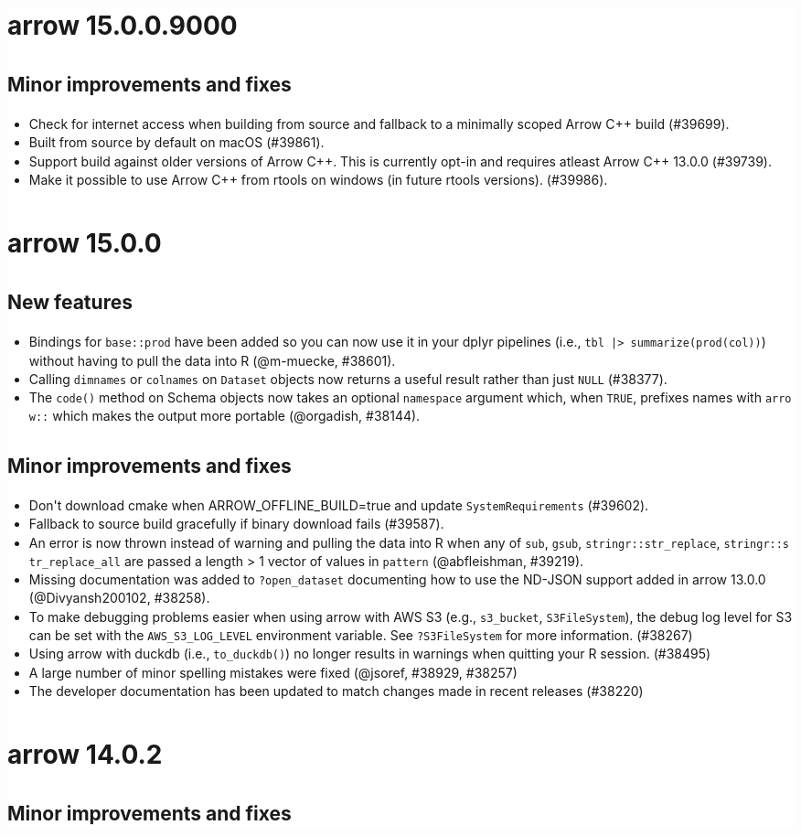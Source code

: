 

# arrow 15.0.0.9000

##  Minor improvements and fixes

* Check for internet access when building from source and fallback to a 
  minimally scoped Arrow C++ build (#39699).
* Built from source by default on macOS (#39861).
* Support build against older versions of Arrow C++. This is currently opt-in and 
  requires atleast Arrow C++ 13.0.0 (#39739).
* Make it possible to use Arrow C++ from rtools on windows (in future rtools versions). (#39986). 

# arrow 15.0.0

##  New features

* Bindings for `base::prod` have been added so you can now use it in your dplyr
  pipelines (i.e., `tbl |> summarize(prod(col))`) without having to pull the
  data into R (@m-muecke, #38601).
* Calling `dimnames` or `colnames` on `Dataset` objects now returns a useful
  result rather than just `NULL` (#38377).
* The `code()` method on Schema objects now takes an optional `namespace` 
  argument which, when `TRUE`, prefixes names with `arrow::` which makes
  the output more portable (@orgadish, #38144).

##  Minor improvements and fixes

* Don't download cmake when ARROW_OFFLINE_BUILD=true and update `SystemRequirements` (#39602).
* Fallback to source build gracefully if binary download fails (#39587).
* An error is now thrown instead of warning and pulling the data into R when any
  of `sub`, `gsub`, `stringr::str_replace`, `stringr::str_replace_all` are
  passed a length > 1 vector of values in `pattern` (@abfleishman, #39219).
* Missing documentation was added to `?open_dataset` documenting how to use the
  ND-JSON support added in arrow 13.0.0 (@Divyansh200102, #38258).
* To make debugging problems easier when using arrow with AWS S3
  (e.g., `s3_bucket`, `S3FileSystem`), the debug log level for S3 can be set
  with the `AWS_S3_LOG_LEVEL` environment variable. 
  See `?S3FileSystem` for more information. (#38267)
* Using arrow with duckdb (i.e., `to_duckdb()`) no longer results in warnings
  when quitting your R session. (#38495)
* A large number of minor spelling mistakes were fixed (@jsoref, #38929, #38257)
* The developer documentation has been updated to match changes made in recent releases (#38220)

# arrow 14.0.2

##  Minor improvements and fixes
